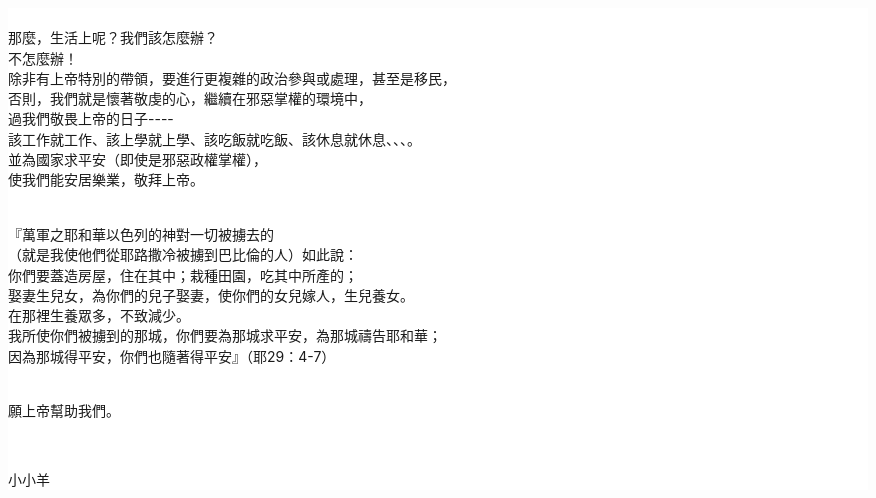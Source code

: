 <p><br>
那麼，生活上呢？我們該怎麼辦？<br>
不怎麼辦！<br>
除非有上帝特別的帶領，要進行更複雜的政治參與或處理，甚至是移民，<br>
否則，我們就是懷著敬虔的心，繼續在邪惡掌權的環境中，<br>
過我們敬畏上帝的日子----<br>
該工作就工作、該上學就上學、該吃飯就吃飯、該休息就休息、、、。<br>
並為國家求平安（即使是邪惡政權掌權），<br>
使我們能安居樂業，敬拜上帝。</p>

<p><br>
『萬軍之耶和華以色列的神對一切被擄去的<br>
（就是我使他們從耶路撒冷被擄到巴比倫的人）如此說：<br>
你們要蓋造房屋，住在其中；栽種田園，吃其中所產的；<br>
娶妻生兒女，為你們的兒子娶妻，使你們的女兒嫁人，生兒養女。<br>
在那裡生養眾多，不致減少。<br>
我所使你們被擄到的那城，你們要為那城求平安，為那城禱告耶和華；<br>
因為那城得平安，你們也隨著得平安』（耶29：4-7）</p>

<p><br>
願上帝幫助我們。</p>

<p>&nbsp;</p>

<p>小小羊</p>

